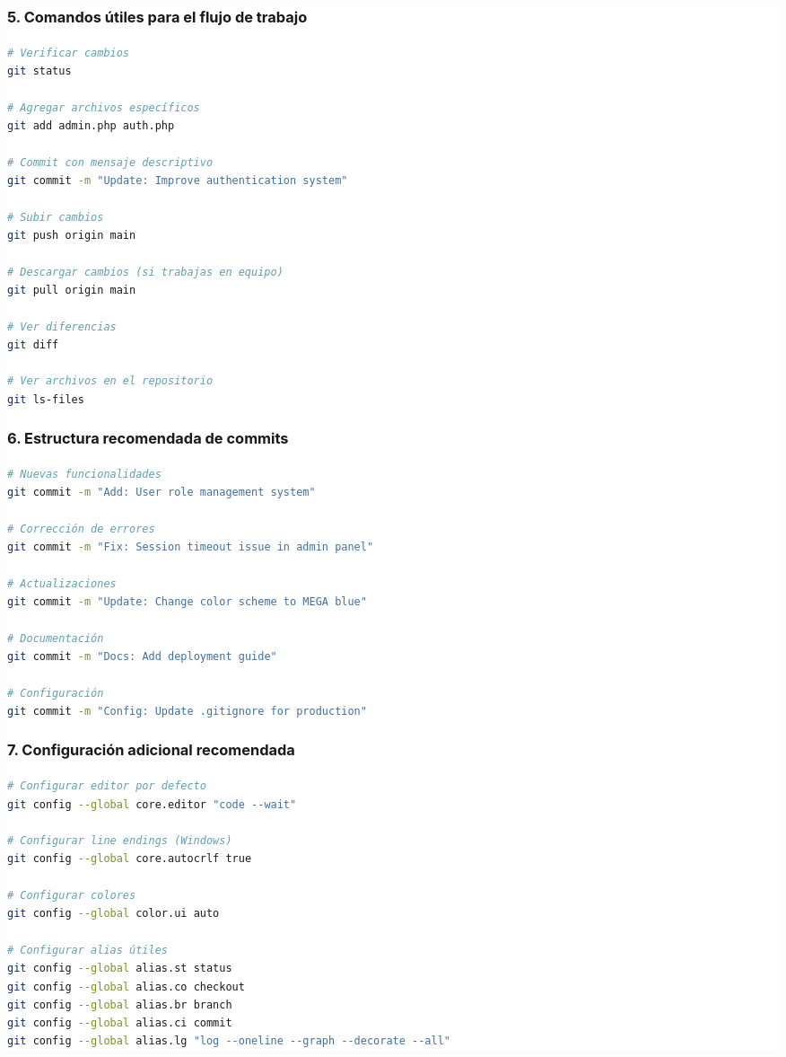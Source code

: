 ### 5. **Comandos útiles para el flujo de trabajo**

```bash
# Verificar cambios
git status

# Agregar archivos específicos
git add admin.php auth.php

# Commit con mensaje descriptivo
git commit -m "Update: Improve authentication system"

# Subir cambios
git push origin main

# Descargar cambios (si trabajas en equipo)
git pull origin main

# Ver diferencias
git diff

# Ver archivos en el repositorio
git ls-files
```

### 6. **Estructura recomendada de commits**

```bash
# Nuevas funcionalidades
git commit -m "Add: User role management system"

# Corrección de errores
git commit -m "Fix: Session timeout issue in admin panel"

# Actualizaciones
git commit -m "Update: Change color scheme to MEGA blue"

# Documentación
git commit -m "Docs: Add deployment guide"

# Configuración
git commit -m "Config: Update .gitignore for production"
```

### 7. **Configuración adicional recomendada**

```bash
# Configurar editor por defecto
git config --global core.editor "code --wait"

# Configurar line endings (Windows)
git config --global core.autocrlf true

# Configurar colores
git config --global color.ui auto

# Configurar alias útiles
git config --global alias.st status
git config --global alias.co checkout
git config --global alias.br branch
git config --global alias.ci commit
git config --global alias.lg "log --oneline --graph --decorate --all"
```
